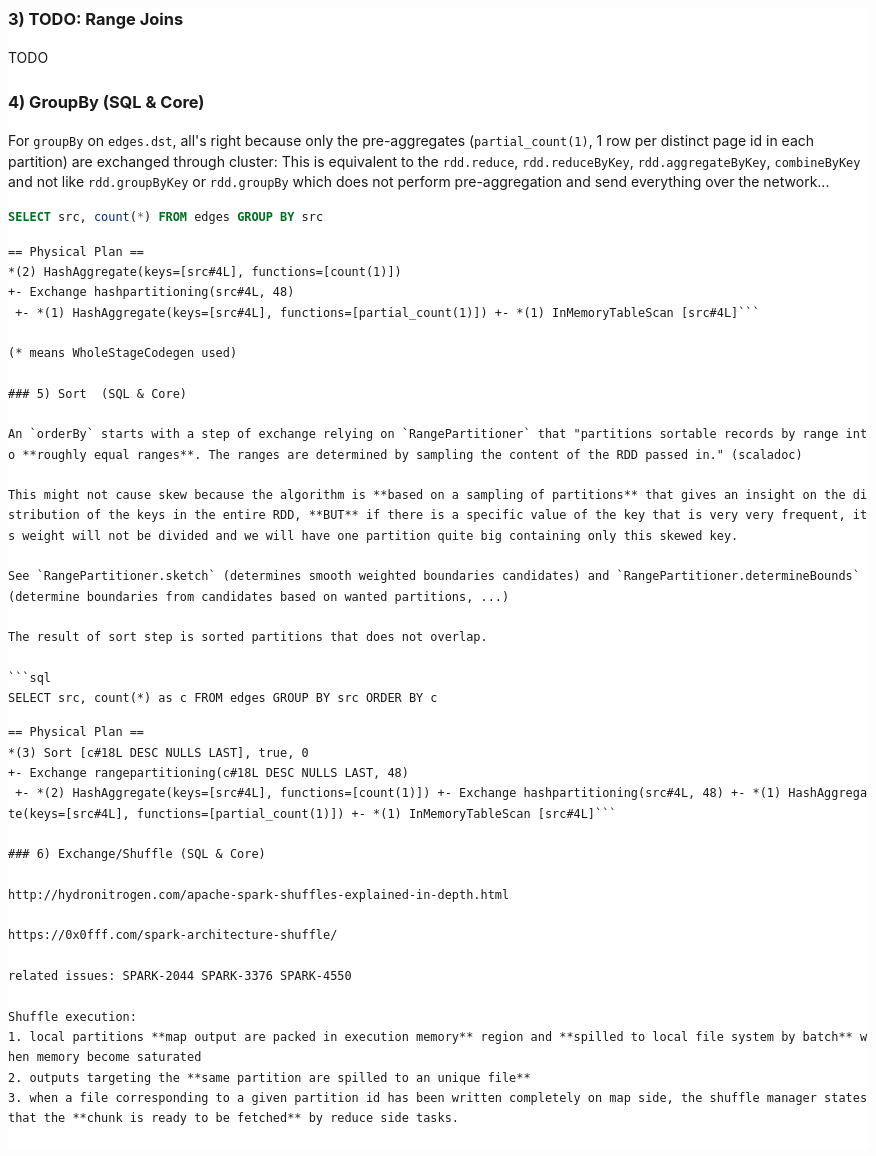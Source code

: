 ### 3) TODO: Range Joins  
TODO  
  
### 4) GroupBy  (SQL & Core)  
For `groupBy` on `edges.dst`, all's right because only the pre-aggregates (`partial_count(1)`, 1 row per distinct page id in each partition) are exchanged through cluster: This is equivalent to the `rdd.reduce`, `rdd.reduceByKey`, `rdd.aggregateByKey`, `combineByKey` and not like `rdd.groupByKey` or `rdd.groupBy` which does not perform pre-aggregation and send everything over the network...  
  
```sql  
SELECT src, count(*) FROM edges GROUP BY src  
```  
  
```  
== Physical Plan ==  
*(2) HashAggregate(keys=[src#4L], functions=[count(1)])  
+- Exchange hashpartitioning(src#4L, 48)  
 +- *(1) HashAggregate(keys=[src#4L], functions=[partial_count(1)]) +- *(1) InMemoryTableScan [src#4L]```  
  
(* means WholeStageCodegen used)  
  
### 5) Sort  (SQL & Core)  
  
An `orderBy` starts with a step of exchange relying on `RangePartitioner` that "partitions sortable records by range into **roughly equal ranges**. The ranges are determined by sampling the content of the RDD passed in." (scaladoc)  
  
This might not cause skew because the algorithm is **based on a sampling of partitions** that gives an insight on the distribution of the keys in the entire RDD, **BUT** if there is a specific value of the key that is very very frequent, its weight will not be divided and we will have one partition quite big containing only this skewed key.  
  
See `RangePartitioner.sketch` (determines smooth weighted boundaries candidates) and `RangePartitioner.determineBounds` (determine boundaries from candidates based on wanted partitions, ...)  
  
The result of sort step is sorted partitions that does not overlap.  
  
```sql  
SELECT src, count(*) as c FROM edges GROUP BY src ORDER BY c  
```  
  
```  
== Physical Plan ==  
*(3) Sort [c#18L DESC NULLS LAST], true, 0  
+- Exchange rangepartitioning(c#18L DESC NULLS LAST, 48)  
 +- *(2) HashAggregate(keys=[src#4L], functions=[count(1)]) +- Exchange hashpartitioning(src#4L, 48) +- *(1) HashAggregate(keys=[src#4L], functions=[partial_count(1)]) +- *(1) InMemoryTableScan [src#4L]```  
  
### 6) Exchange/Shuffle (SQL & Core)  
  
http://hydronitrogen.com/apache-spark-shuffles-explained-in-depth.html  
  
https://0x0fff.com/spark-architecture-shuffle/  
  
related issues: SPARK-2044 SPARK-3376 SPARK-4550  
  
Shuffle execution:   
1. local partitions **map output are packed in execution memory** region and **spilled to local file system by batch** when memory become saturated  
2. outputs targeting the **same partition are spilled to an unique file**  
3. when a file corresponding to a given partition id has been written completely on map side, the shuffle manager states that the **chunk is ready to be fetched** by reduce side tasks.  
  
```